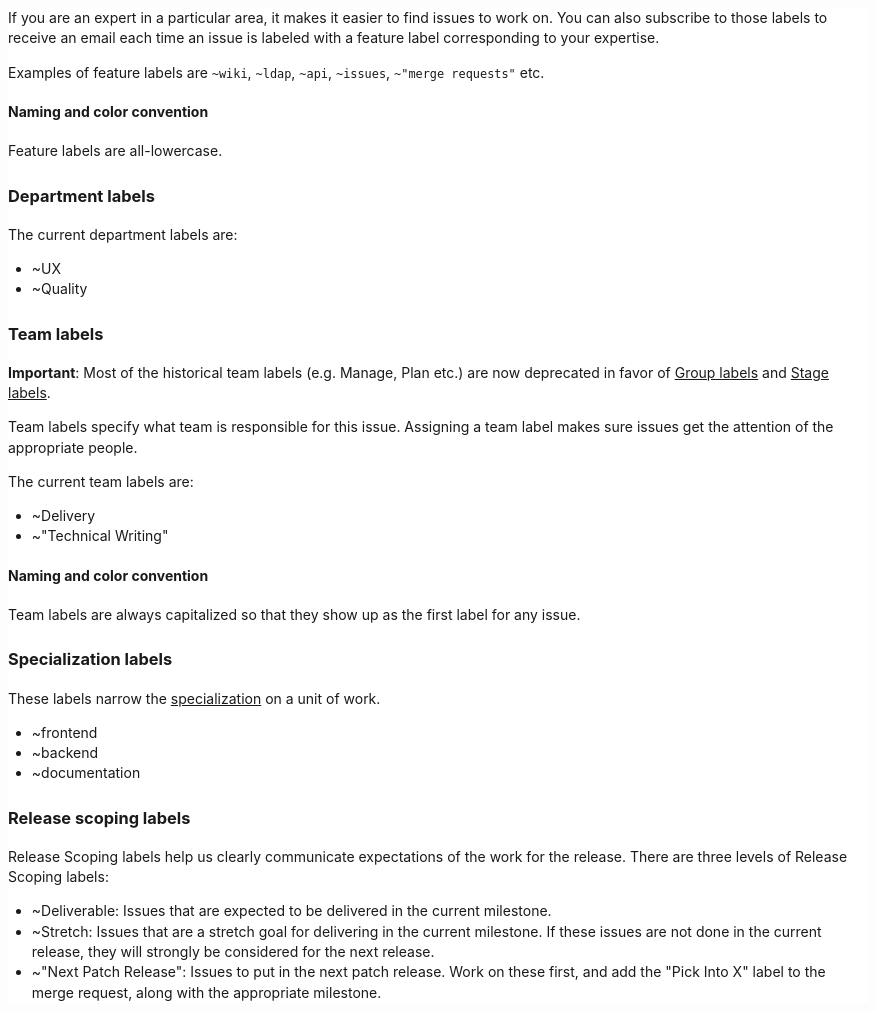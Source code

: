 If you are an expert in a particular area, it makes it easier to find issues to
work on. You can also subscribe to those labels to receive an email each time an
issue is labeled with a feature label corresponding to your expertise.

Examples of feature labels are `~wiki`, `~ldap`, `~api`, `~issues`, `~"merge requests"` etc.

#### Naming and color convention

Feature labels are all-lowercase.

### Department labels

The current department labels are:

- ~UX
- ~Quality

### Team labels

**Important**: Most of the historical team labels (e.g. Manage, Plan etc.) are
now deprecated in favor of [Group labels](#group-labels) and [Stage labels](#stage-labels).

Team labels specify what team is responsible for this issue.
Assigning a team label makes sure issues get the attention of the appropriate
people.

The current team labels are:

- ~Delivery
- ~"Technical Writing"

#### Naming and color convention

Team labels are always capitalized so that they show up as the first label for
any issue.

### Specialization labels

These labels narrow the [specialization](https://about.gitlab.com/company/team/structure/#specialist) on a unit of work.

- ~frontend
- ~backend
- ~documentation

### Release scoping labels

Release Scoping labels help us clearly communicate expectations of the work for the
release. There are three levels of Release Scoping labels:

- ~Deliverable: Issues that are expected to be delivered in the current
  milestone.
- ~Stretch: Issues that are a stretch goal for delivering in the current
  milestone. If these issues are not done in the current release, they will
  strongly be considered for the next release.
- ~"Next Patch Release": Issues to put in the next patch release. Work on these
  first, and add the "Pick Into X" label to the merge request, along with the
  appropriate milestone.
